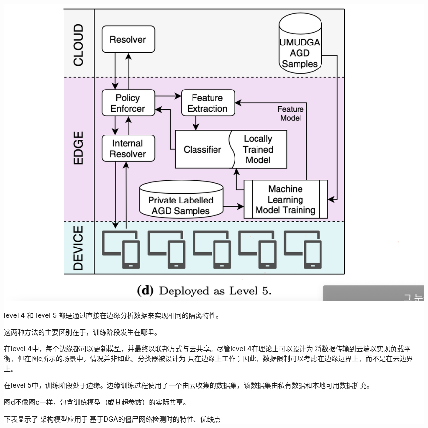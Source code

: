 ![upload successful](/images/pasted-170.png)

level 4 和 level 5 都是通过直接在边缘分析数据来实现相同的隔离特性。

这两种方法的主要区别在于，训练阶段发生在哪里。

在level 4中，每个边缘都可以更新模型，并最终以联邦方式与云共享。尽管level 4在理论上可以设计为 将数据传输到云端以实现负载平衡，但在图c所示的场景中，情况并非如此。分类器被设计为 只在边缘上工作；因此，数据限制可以考虑在边缘边界上，而不是在云边界上。

在level 5中，训练阶段处于边缘。边缘训练过程使用了一个由云收集的数据集，该数据集由私有数据和本地可用数据扩充。



图d不像图c一样，包含训练模型（或其超参数）的实际共享。



下表显示了 架构模型应用于 基于DGA的僵尸网络检测时的特性、优缺点

